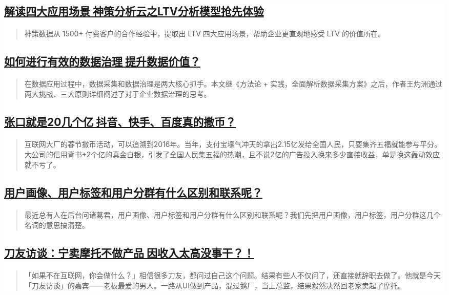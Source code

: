  ## [解读四大应用场景 神策分析云之LTV分析模型抢先体验](http://www.chanpin100.com/article/113489)
 > 神策数据从 1500+ 付费客户的合作经验中，提取出 LTV 四大应用场景，帮助企业更直观地感受 LTV 的价值所在。
 ## [如何进行有效的数据治理 提升数据价值？](http://www.chanpin100.com/article/113488)
 > 在数据应用过程中，数据采集和数据治理是两大核心抓手。本文继《方法论 + 实践，全面解析数据采集方案》之后，作者王灼洲通过两大挑战、三大原则详细阐述了对于企业数据治理的思考。
 ## [张口就是20几个亿 抖音、快手、百度真的撒币？](http://www.chanpin100.com/article/113487)
 > 互联网大厂的春节撒币活动，可以追溯到2016年。当年，支付宝壕气冲天的拿出2.15亿发给全国人民，只要集齐五福就能参与平分。大公司的信用背书+2个亿的真金白银，引发了全国人民集五福的热潮，且不说2亿的广告投入换来多少直接收益，单是换这轰动效应就不亏了。
 ## [用户画像、用户标签和用户分群有什么区别和联系呢？](http://www.chanpin100.com/article/113486)
 > 最近总有人在后台问诸葛君，用户画像、用户标签和用户分群有什么区别和联系呢？我们先把用户画像，用户标签，用户分群这几个名词的意思搞清楚。
 ## [刀友访谈：宁卖摩托不做产品 因收入太高没事干？！](http://www.chanpin100.com/article/113485)
 > 「如果不在互联网，你会做什么？」相信很多刀友，都问过自己这个问题。结果有些人不仅问了，还直接就辞职去做了。他就是今天「刀友访谈」的嘉宾——老板最爱的男人。一路从UI做到产品，混过鹅厂，当上总监，结果毅然决然回老家卖起了摩托。

    